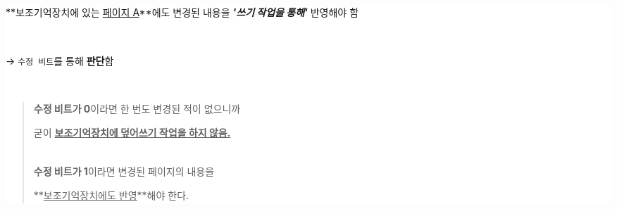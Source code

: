**보조기억장치에 있는 <u>페이지 A</u>**에도 변경된 내용을 ***'쓰기 작업을 통해'*** 반영해야 함</br>

</br>

→ `수정 비트`를 통해 **판단**함</br>

</br>

> **수정 비트가 0**이라면 한 번도 변경된 적이 없으니까</br>
>
> 굳이 **<u>보조기억장치에 덮어쓰기 작업을 하지 않음.</u>**</br></br>
>
>  
>
> **수정 비트가 1**이라면 변경된 페이지의 내용을</br>
>
> **<u>보조기억장치에도 반영</u>**해야 한다.

